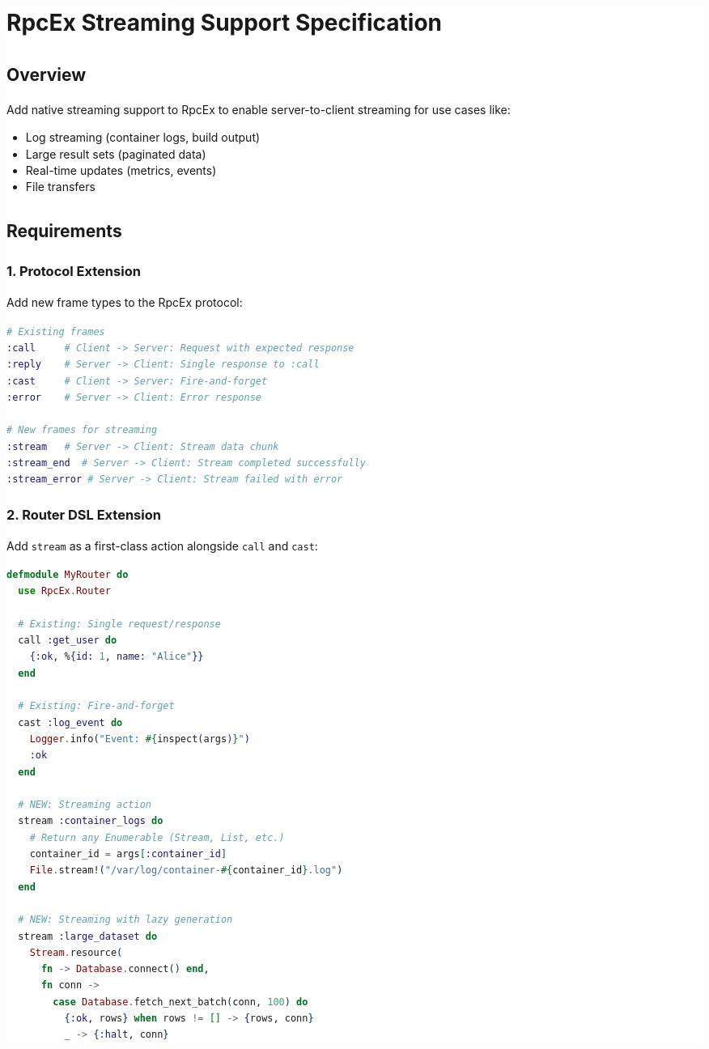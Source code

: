 # RpcEx Streaming Support Specification

## Overview

Add native streaming support to RpcEx to enable server-to-client streaming for use cases like:
- Log streaming (container logs, build output)
- Large result sets (paginated data)
- Real-time updates (metrics, events)
- File transfers

## Requirements

### 1. Protocol Extension

Add new frame types to the RpcEx protocol:

```elixir
# Existing frames
:call     # Client -> Server: Request with expected response
:reply    # Server -> Client: Single response to :call
:cast     # Client -> Server: Fire-and-forget
:error    # Server -> Client: Error response

# New frames for streaming
:stream   # Server -> Client: Stream data chunk
:stream_end  # Server -> Client: Stream completed successfully
:stream_error # Server -> Client: Stream failed with error
```

### 2. Router DSL Extension

Add `stream` as a first-class action alongside `call` and `cast`:

```elixir
defmodule MyRouter do
  use RpcEx.Router

  # Existing: Single request/response
  call :get_user do
    {:ok, %{id: 1, name: "Alice"}}
  end

  # Existing: Fire-and-forget
  cast :log_event do
    Logger.info("Event: #{inspect(args)}")
    :ok
  end

  # NEW: Streaming action
  stream :container_logs do
    # Return any Enumerable (Stream, List, etc.)
    container_id = args[:container_id]
    File.stream!("/var/log/container-#{container_id}.log")
  end

  # NEW: Streaming with lazy generation
  stream :large_dataset do
    Stream.resource(
      fn -> Database.connect() end,
      fn conn ->
        case Database.fetch_next_batch(conn, 100) do
          {:ok, rows} when rows != [] -> {rows, conn}
          _ -> {:halt, conn}
```